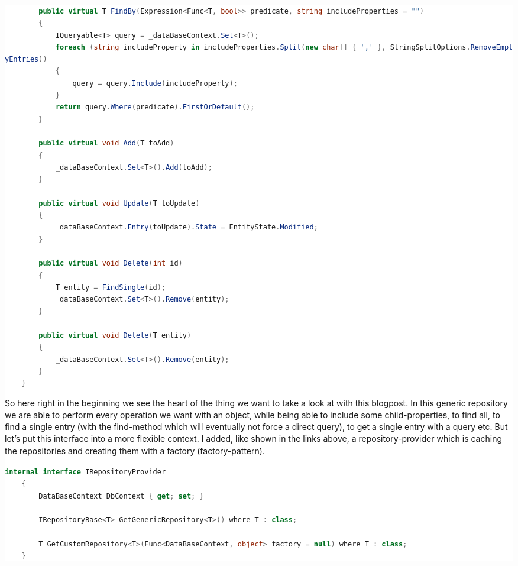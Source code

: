 ```csharp
        public virtual T FindBy(Expression<Func<T, bool>> predicate, string includeProperties = "")
        {
            IQueryable<T> query = _dataBaseContext.Set<T>();
            foreach (string includeProperty in includeProperties.Split(new char[] { ',' }, StringSplitOptions.RemoveEmptyEntries))
            {
                query = query.Include(includeProperty);
            }
            return query.Where(predicate).FirstOrDefault();
        }

        public virtual void Add(T toAdd)
        {
            _dataBaseContext.Set<T>().Add(toAdd);
        }

        public virtual void Update(T toUpdate)
        {
            _dataBaseContext.Entry(toUpdate).State = EntityState.Modified;
        }

        public virtual void Delete(int id)
        {
            T entity = FindSingle(id);
            _dataBaseContext.Set<T>().Remove(entity);
        }

        public virtual void Delete(T entity)
        {
            _dataBaseContext.Set<T>().Remove(entity);
        }
    }
```

So here right in the beginning we see the heart of the thing we want to take a look at with this blogpost.
In this generic repository we are able to perform every operation we want with an object, while being able to include some child-properties, to find all, to find a single entry (with the find-method which will eventually not force a direct query), to get a single entry with a query etc.
But let’s put this interface into a more flexible context. I added, like shown in the links above, a repository-provider which is caching the repositories and creating them with a factory (factory-pattern).

```csharp
internal interface IRepositoryProvider
    {
        DataBaseContext DbContext { get; set; }

        IRepositoryBase<T> GetGenericRepository<T>() where T : class;

        T GetCustomRepository<T>(Func<DataBaseContext, object> factory = null) where T : class;
    }
```
